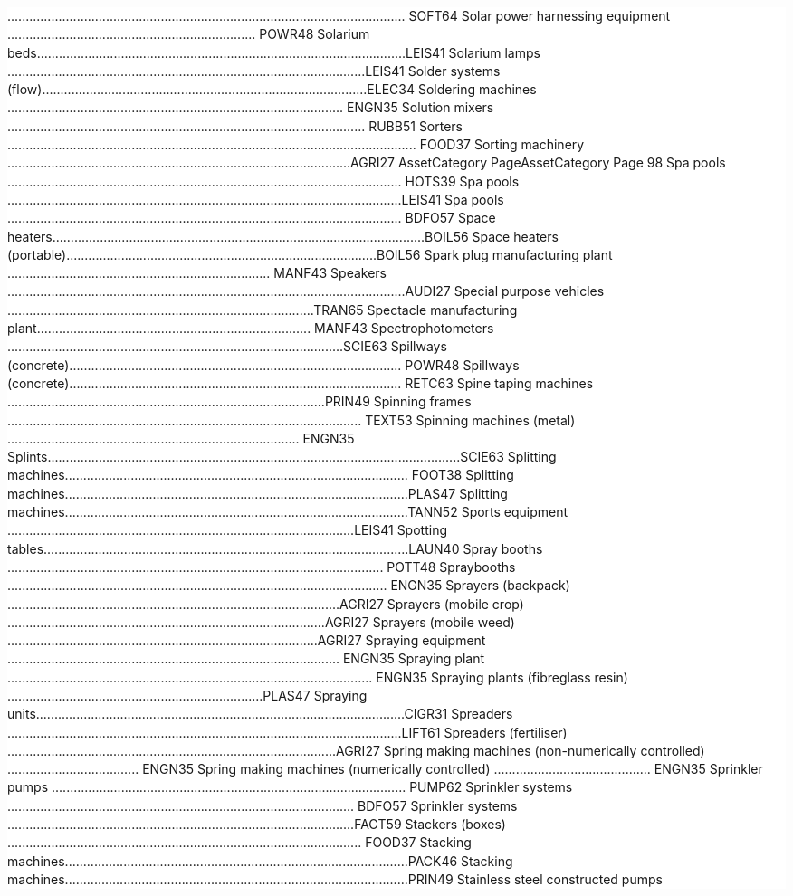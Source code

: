 ............................................................................................................. SOFT64 Solar power harnessing equipment .................................................................... POWR48 Solarium beds.....................................................................................................LEIS41 Solarium lamps ..................................................................................................LEIS41 Solder systems (flow).........................................................................................ELEC34 Soldering machines ............................................................................................ ENGN35 Solution mixers .................................................................................................. RUBB51 Sorters ................................................................................................................ FOOD37 Sorting machinery ..............................................................................................AGRI27 AssetCategory PageAssetCategory Page 98 Spa pools ............................................................................................................ HOTS39 Spa pools ............................................................................................................LEIS41 Spa pools ............................................................................................................ BDFO57 Space heaters......................................................................................................BOIL56 Space heaters (portable).....................................................................................BOIL56 Spark plug manufacturing plant ........................................................................ MANF43 Speakers .............................................................................................................AUDI27 Special purpose vehicles ....................................................................................TRAN65 Spectacle manufacturing plant........................................................................... MANF43 Spectrophotometers ............................................................................................SCIE63 Spillways (concrete)........................................................................................... POWR48 Spillways (concrete)........................................................................................... RETC63 Spine taping machines .......................................................................................PRIN49 Spinning frames ................................................................................................. TEXT53 Spinning machines (metal) ................................................................................ ENGN35 Splints.................................................................................................................SCIE63 Splitting machines.............................................................................................. FOOT38 Splitting machines..............................................................................................PLAS47 Splitting machines..............................................................................................TANN52 Sports equipment ...............................................................................................LEIS41 Spotting tables....................................................................................................LAUN40 Spray booths ....................................................................................................... POTT48 Spraybooths ........................................................................................................ ENGN35 Sprayers (backpack) ...........................................................................................AGRI27 Sprayers (mobile crop) .......................................................................................AGRI27 Sprayers (mobile weed) .....................................................................................AGRI27 Spraying equipment ........................................................................................... ENGN35 Spraying plant .................................................................................................... ENGN35 Spraying plants (fibreglass resin) ......................................................................PLAS47 Spraying units.....................................................................................................CIGR31 Spreaders ............................................................................................................LIFT61 Spreaders (fertiliser) ..........................................................................................AGRI27 Spring making machines (non-numerically controlled) .................................... ENGN35 Spring making machines (numerically controlled) ........................................... ENGN35 Sprinkler pumps ................................................................................................. PUMP62 Sprinkler systems ............................................................................................... BDFO57 Sprinkler systems ...............................................................................................FACT59 Stackers (boxes) ................................................................................................. FOOD37 Stacking machines..............................................................................................PACK46 Stacking machines..............................................................................................PRIN49 Stainless steel constructed pumps